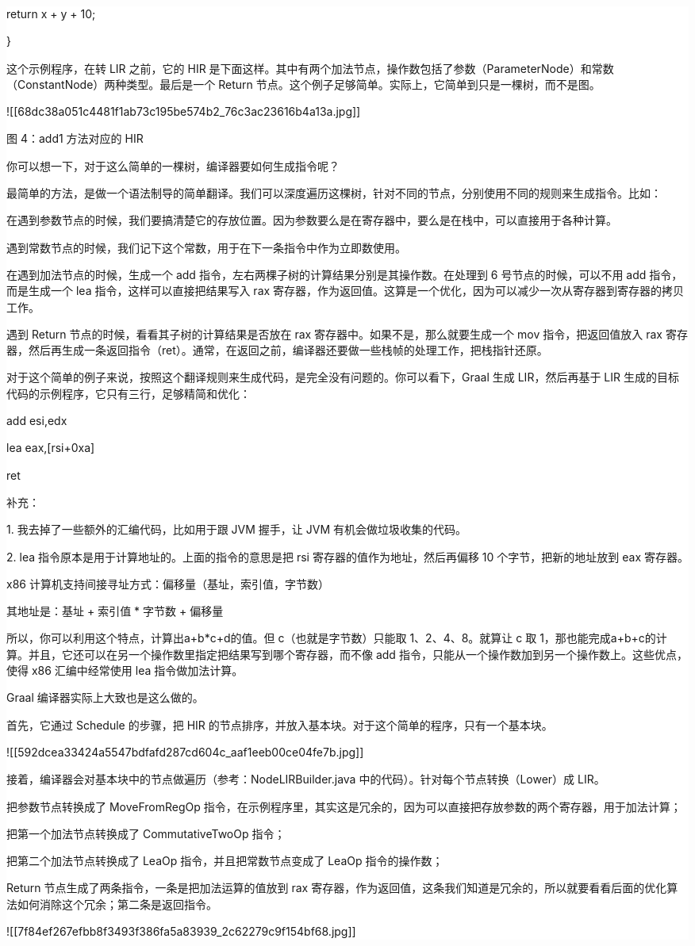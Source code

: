 return x + y + 10;

}

这个示例程序，在转 LIR 之前，它的 HIR 是下面这样。其中有两个加法节点，操作数包括了参数（ParameterNode）和常数（ConstantNode）两种类型。最后是一个 Return 节点。这个例子足够简单。实际上，它简单到只是一棵树，而不是图。

![[68dc38a051c4481f1ab73c195be574b2_76c3ac23616b4a13a.jpg]]

图 4：add1 方法对应的 HIR

你可以想一下，对于这么简单的一棵树，编译器要如何生成指令呢？

最简单的方法，是做一个语法制导的简单翻译。我们可以深度遍历这棵树，针对不同的节点，分别使用不同的规则来生成指令。比如：

在遇到参数节点的时候，我们要搞清楚它的存放位置。因为参数要么是在寄存器中，要么是在栈中，可以直接用于各种计算。

遇到常数节点的时候，我们记下这个常数，用于在下一条指令中作为立即数使用。

在遇到加法节点的时候，生成一个 add 指令，左右两棵子树的计算结果分别是其操作数。在处理到 6 号节点的时候，可以不用 add 指令，而是生成一个 lea 指令，这样可以直接把结果写入 rax 寄存器，作为返回值。这算是一个优化，因为可以减少一次从寄存器到寄存器的拷贝工作。

遇到 Return 节点的时候，看看其子树的计算结果是否放在 rax 寄存器中。如果不是，那么就要生成一个 mov 指令，把返回值放入 rax 寄存器，然后再生成一条返回指令（ret）。通常，在返回之前，编译器还要做一些栈帧的处理工作，把栈指针还原。

对于这个简单的例子来说，按照这个翻译规则来生成代码，是完全没有问题的。你可以看下，Graal 生成 LIR，然后再基于 LIR 生成的目标代码的示例程序，它只有三行，足够精简和优化：

add esi,edx

lea eax,\[rsi+0xa\]

ret

补充： 

 1\. 我去掉了一些额外的汇编代码，比如用于跟 JVM 握手，让 JVM 有机会做垃圾收集的代码。 

 2\. lea 指令原本是用于计算地址的。上面的指令的意思是把 rsi 寄存器的值作为地址，然后再偏移 10 个字节，把新的地址放到 eax 寄存器。 

 x86 计算机支持间接寻址方式：偏移量（基址，索引值，字节数） 

 其地址是：基址 \+ 索引值 \* 字节数 \+ 偏移量 

 所以，你可以利用这个特点，计算出a+b*c+d的值。但 c（也就是字节数）只能取 1、2、4、8。就算让 c 取 1，那也能完成a+b+c的计算。并且，它还可以在另一个操作数里指定把结果写到哪个寄存器，而不像 add 指令，只能从一个操作数加到另一个操作数上。这些优点，使得 x86 汇编中经常使用 lea 指令做加法计算。

Graal 编译器实际上大致也是这么做的。

首先，它通过 Schedule 的步骤，把 HIR 的节点排序，并放入基本块。对于这个简单的程序，只有一个基本块。

![[592dcea33424a5547bdfafd287cd604c_aaf1eeb00ce04fe7b.jpg]]

接着，编译器会对基本块中的节点做遍历（参考：NodeLIRBuilder.java 中的代码）。针对每个节点转换（Lower）成 LIR。

把参数节点转换成了 MoveFromRegOp 指令，在示例程序里，其实这是冗余的，因为可以直接把存放参数的两个寄存器，用于加法计算；

把第一个加法节点转换成了 CommutativeTwoOp 指令；

把第二个加法节点转换成了 LeaOp 指令，并且把常数节点变成了 LeaOp 指令的操作数；

Return 节点生成了两条指令，一条是把加法运算的值放到 rax 寄存器，作为返回值，这条我们知道是冗余的，所以就要看看后面的优化算法如何消除这个冗余；第二条是返回指令。

![[7f84ef267efbb8f3493f386fa5a83939_2c62279c9f154bf68.jpg]]
